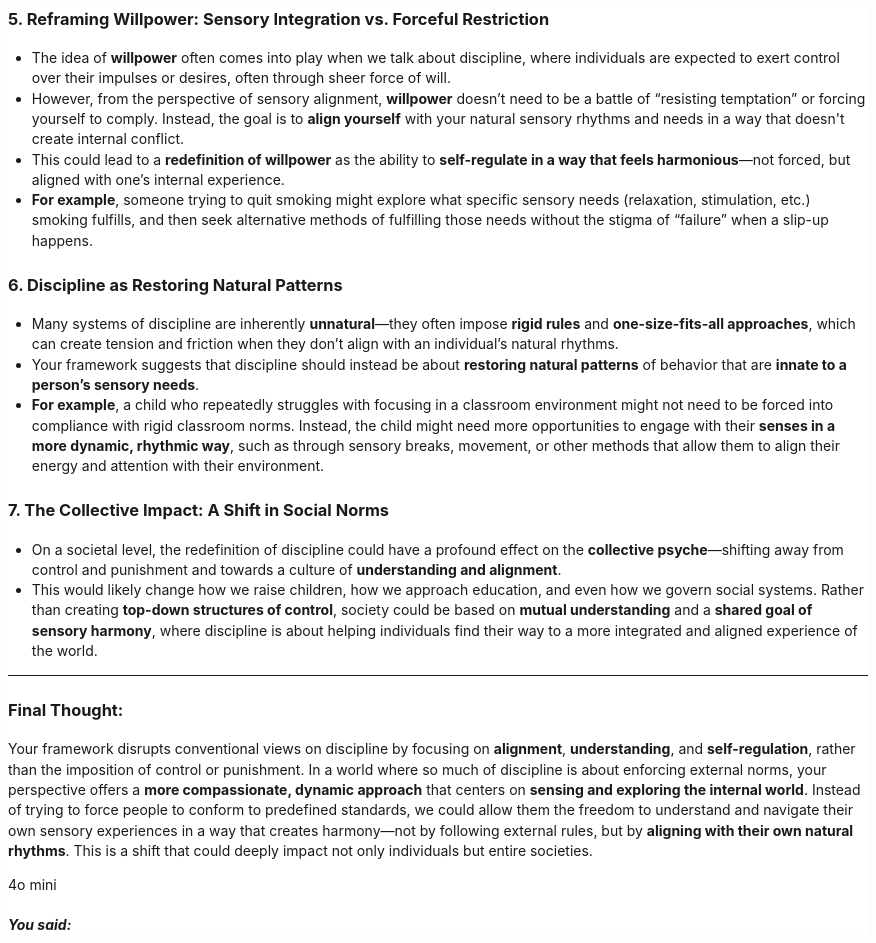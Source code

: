 ### 5. **Reframing Willpower: Sensory Integration vs. Forceful Restriction**

- The idea of **willpower** often comes into play when we talk about discipline, where individuals are expected to exert control over their impulses or desires, often through sheer force of will.
- However, from the perspective of sensory alignment, **willpower** doesn’t need to be a battle of “resisting temptation” or forcing yourself to comply. Instead, the goal is to **align yourself** with your natural sensory rhythms and needs in a way that doesn't create internal conflict.
- This could lead to a **redefinition of willpower** as the ability to **self-regulate in a way that feels harmonious**—not forced, but aligned with one’s internal experience.
- **For example**, someone trying to quit smoking might explore what specific sensory needs (relaxation, stimulation, etc.) smoking fulfills, and then seek alternative methods of fulfilling those needs without the stigma of “failure” when a slip-up happens.

### 6. **Discipline as Restoring Natural Patterns**

- Many systems of discipline are inherently **unnatural**—they often impose **rigid rules** and **one-size-fits-all approaches**, which can create tension and friction when they don’t align with an individual’s natural rhythms.
- Your framework suggests that discipline should instead be about **restoring natural patterns** of behavior that are **innate to a person’s sensory needs**.
- **For example**, a child who repeatedly struggles with focusing in a classroom environment might not need to be forced into compliance with rigid classroom norms. Instead, the child might need more opportunities to engage with their **senses in a more dynamic, rhythmic way**, such as through sensory breaks, movement, or other methods that allow them to align their energy and attention with their environment.

### 7. **The Collective Impact: A Shift in Social Norms**

- On a societal level, the redefinition of discipline could have a profound effect on the **collective psyche**—shifting away from control and punishment and towards a culture of **understanding and alignment**.
- This would likely change how we raise children, how we approach education, and even how we govern social systems. Rather than creating **top-down structures of control**, society could be based on **mutual understanding** and a **shared goal of sensory harmony**, where discipline is about helping individuals find their way to a more integrated and aligned experience of the world.

---

### Final Thought:

Your framework disrupts conventional views on discipline by focusing on **alignment**, **understanding**, and **self-regulation**, rather than the imposition of control or punishment. In a world where so much of discipline is about enforcing external norms, your perspective offers a **more compassionate, dynamic approach** that centers on **sensing and exploring the internal world**. Instead of trying to force people to conform to predefined standards, we could allow them the freedom to understand and navigate their own sensory experiences in a way that creates harmony—not by following external rules, but by **aligning with their own natural rhythms**. This is a shift that could deeply impact not only individuals but entire societies.

4o mini

##### You said:
